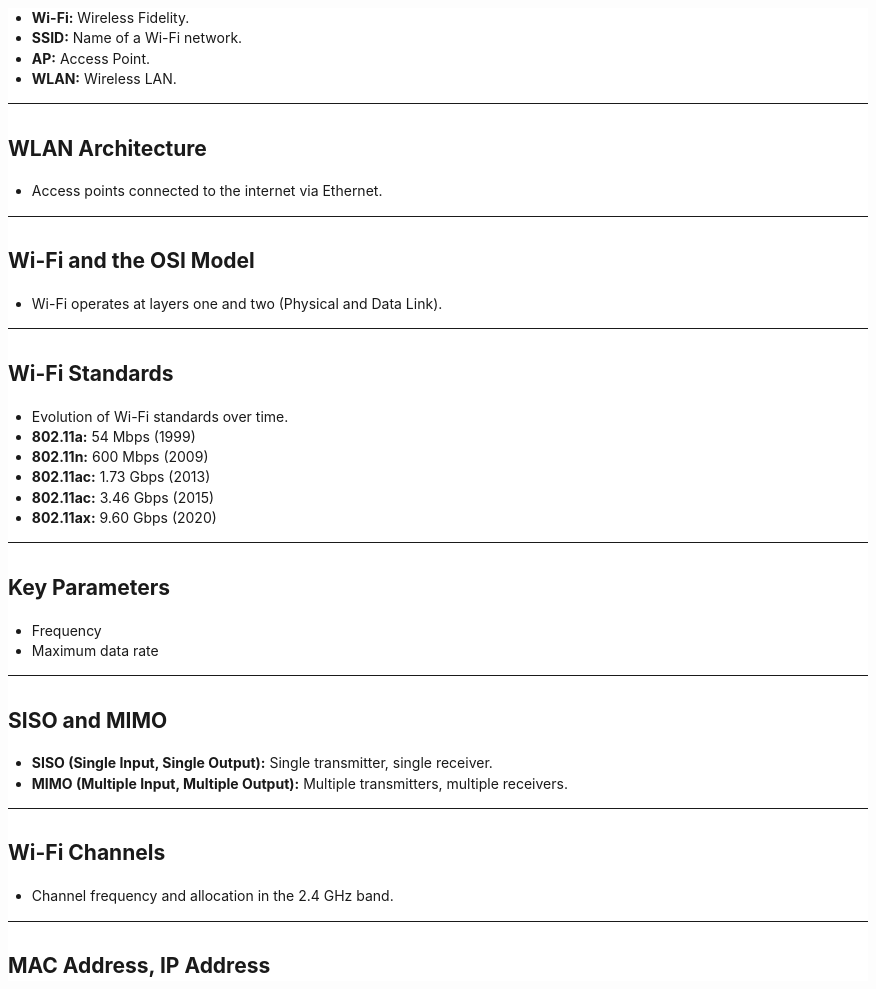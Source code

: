- **Wi-Fi:** Wireless Fidelity.
- **SSID:** Name of a Wi-Fi network.
- **AP:** Access Point.
- **WLAN:** Wireless LAN.

---

## WLAN Architecture

- Access points connected to the internet via Ethernet.

---

## Wi-Fi and the OSI Model

- Wi-Fi operates at layers one and two (Physical and Data Link).

---

## Wi-Fi Standards

- Evolution of Wi-Fi standards over time.
- **802.11a:** 54 Mbps (1999)
- **802.11n:** 600 Mbps (2009)
- **802.11ac:** 1.73 Gbps (2013)
- **802.11ac:** 3.46 Gbps (2015)
- **802.11ax:** 9.60 Gbps (2020)

---

## Key Parameters

- Frequency
- Maximum data rate

---

## SISO and MIMO

- **SISO (Single Input, Single Output):** Single transmitter, single receiver.
- **MIMO (Multiple Input, Multiple Output):** Multiple transmitters, multiple receivers.

---

## Wi-Fi Channels

- Channel frequency and allocation in the 2.4 GHz band.

---

## MAC Address, IP Address
